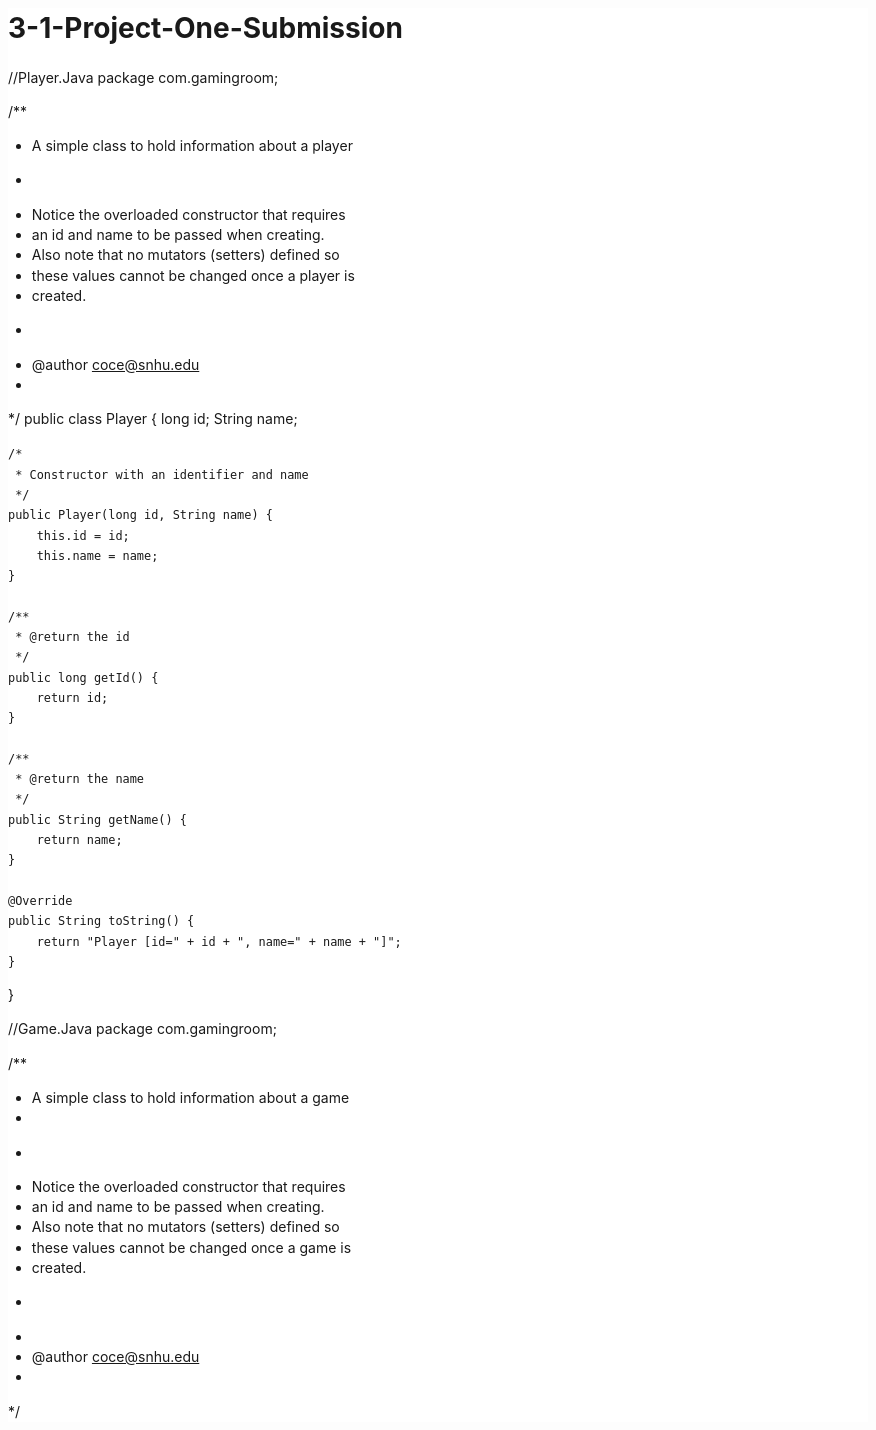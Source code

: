 # 3-1-Project-One-Submission
//Player.Java
package com.gamingroom;

/**
 * A simple class to hold information about a player
 * <p>
 * Notice the overloaded constructor that requires
 * an id and name to be passed when creating.
 * Also note that no mutators (setters) defined so
 * these values cannot be changed once a player is
 * created.
 * </p>
 * @author coce@snhu.edu
 *
 */
public class Player {
	long id;
	String name;
	
	/*
	 * Constructor with an identifier and name
	 */
	public Player(long id, String name) {
		this.id = id;
		this.name = name;
	}

	/**
	 * @return the id
	 */
	public long getId() {
		return id;
	}

	/**
	 * @return the name
	 */
	public String getName() {
		return name;
	}

	@Override
	public String toString() {
		return "Player [id=" + id + ", name=" + name + "]";
	}
}

//Game.Java
package com.gamingroom;

/**
 * A simple class to hold information about a game
 * 
 * <p>
 * Notice the overloaded constructor that requires
 * an id and name to be passed when creating.
 * Also note that no mutators (setters) defined so
 * these values cannot be changed once a game is
 * created.
 * </p>
 * 
 * @author coce@snhu.edu
 *
 */